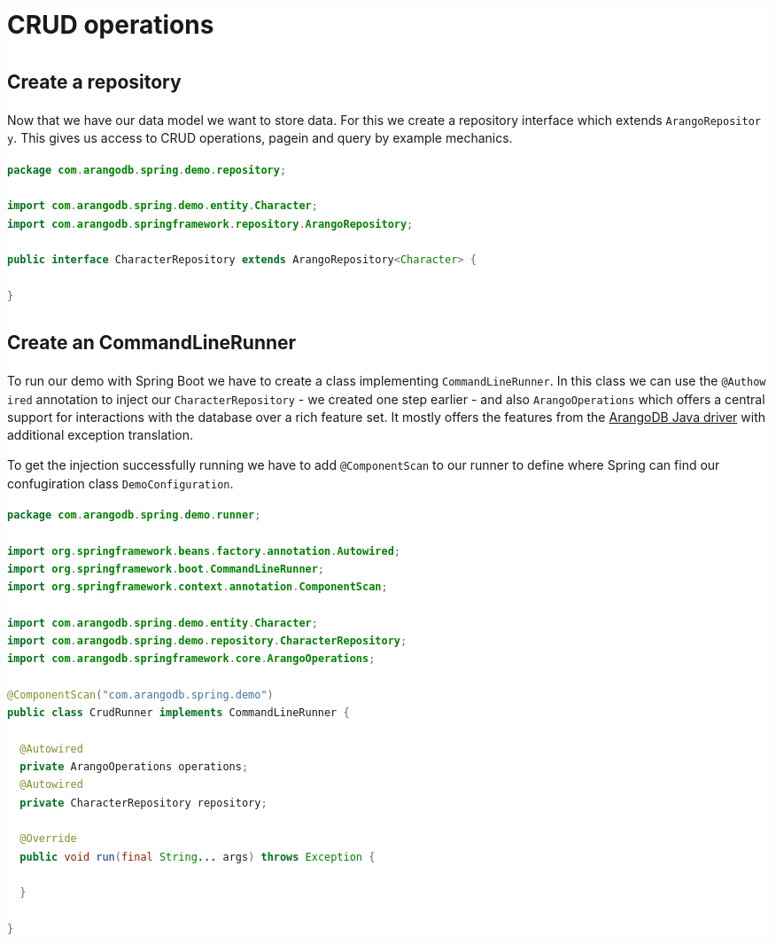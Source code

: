 # CRUD operations

## Create a repository

Now that we have our data model we want to store data. For this we create a repository interface which extends `ArangoRepository`. This gives us access to CRUD operations, pagein and query by example mechanics.

``` java
package com.arangodb.spring.demo.repository;

import com.arangodb.spring.demo.entity.Character;
import com.arangodb.springframework.repository.ArangoRepository;

public interface CharacterRepository extends ArangoRepository<Character> {

}
```

## Create an CommandLineRunner

To run our demo with Spring Boot we have to create a class implementing `CommandLineRunner`. In this class we can use the `@Authowired` annotation to inject our `CharacterRepository` - we created one step earlier - and also `ArangoOperations` which offers a central support for interactions with the database over a rich feature set. It mostly offers the features from the [ArangoDB Java driver](https://github.com/arangodb/arangodb-java-driver) with additional exception translation.

To get the injection successfully running we have to add `@ComponentScan` to our runner to define where Spring can find our confugiration class `DemoConfiguration`.

``` java
package com.arangodb.spring.demo.runner;

import org.springframework.beans.factory.annotation.Autowired;
import org.springframework.boot.CommandLineRunner;
import org.springframework.context.annotation.ComponentScan;

import com.arangodb.spring.demo.entity.Character;
import com.arangodb.spring.demo.repository.CharacterRepository;
import com.arangodb.springframework.core.ArangoOperations;

@ComponentScan("com.arangodb.spring.demo")
public class CrudRunner implements CommandLineRunner {

  @Autowired
  private ArangoOperations operations;
  @Autowired
  private CharacterRepository repository;

  @Override
  public void run(final String... args) throws Exception {

  }

}
```
